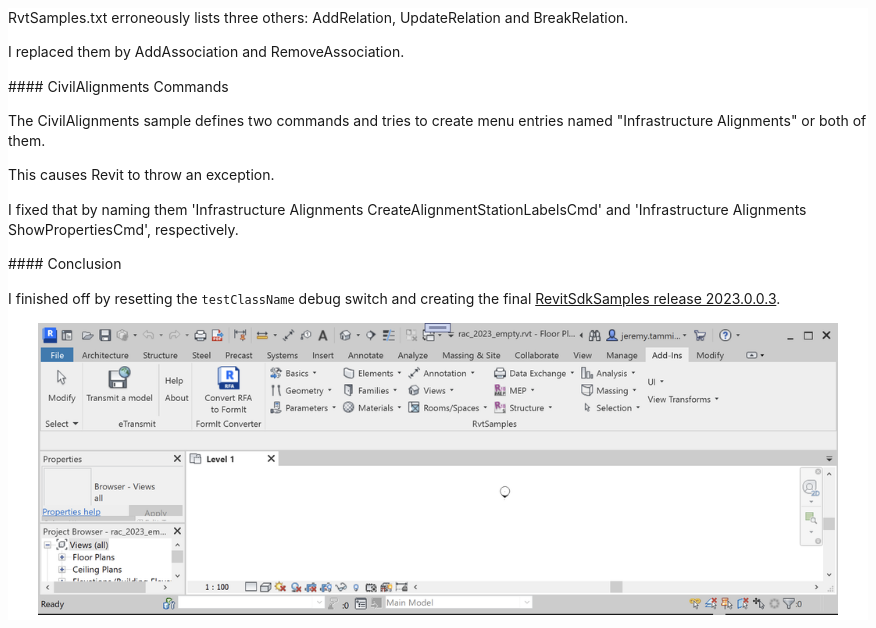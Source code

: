 RvtSamples.txt erroneously lists three others: AddRelation, UpdateRelation and BreakRelation.

I replaced them by AddAssociation and RemoveAssociation.

####<a name="7.4"></a> CivilAlignments Commands

The CivilAlignments sample defines two commands and tries to create menu entries named "Infrastructure Alignments" or both of them.

This causes Revit to throw an exception.

I fixed that by naming them 'Infrastructure Alignments CreateAlignmentStationLabelsCmd' and 'Infrastructure Alignments ShowPropertiesCmd', respectively.

####<a name="8"></a> Conclusion

I finished off by resetting the `testClassName` debug switch and creating the final
[RevitSdkSamples release 2023.0.0.3](https://github.com/jeremytammik/RevitSdkSamples/releases/tag/2023.0.0.3).

<center>
<img src="img/RvtSamples2023.png" alt="RvtSamples 2023" title="RvtSamples 2023" width="800"/> 
</center>

